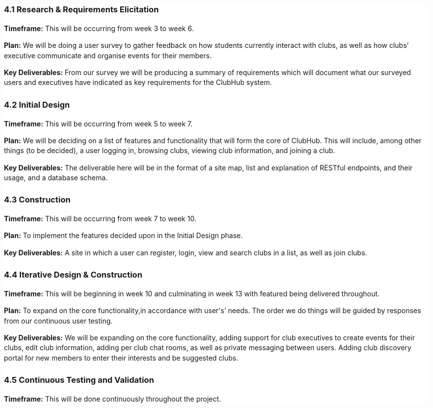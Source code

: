 ### 4.1 Research & Requirements Elicitation
**Timeframe:** 
This will be occurring from week 3 to week 6.

**Plan:**
We will be doing a user survey to gather feedback on how students currently interact with clubs, as well as how clubs’ executive communicate and organise events for their members.

**Key Deliverables:**
From our survey we will be producing a summary of requirements which will document what our surveyed users and executives have indicated as key requirements for the ClubHub system.

### 4.2 Initial Design
**Timeframe:**
This will be occurring from week 5 to week 7.

**Plan:** 
We will be deciding on a list of features and functionality that will form the core of ClubHub. This will include, among other things (to be decided), a user logging in, browsing clubs, viewing club information, and joining a club.

**Key Deliverables:** 
The deliverable here will be in the format of a site map, list and explanation of RESTful endpoints, and their usage, and a database schema.


### 4.3 Construction
**Timeframe:** 
This will be occurring from week 7 to week 10.

**Plan:** 
To implement the features decided upon in the Initial Design phase.

**Key Deliverables:** 
A site in which a user can register, login, view and search clubs in a list, as well as join clubs.


### 4.4 Iterative Design & Construction
**Timeframe:** 
This will be beginning in week 10 and culminating in week 13 with featured being delivered throughout.

**Plan:**
To expand on the core functionality,in accordance with user's’ needs. The order we do things will be guided by responses from our continuous user testing.

**Key Deliverables:**
We will be expanding on the core functionality, adding support for club executives to create events for their clubs, edit club information, adding per club chat rooms, as well as private messaging between users. Adding club discovery portal for new members to enter their interests and be suggested clubs.


### 4.5 Continuous Testing and Validation
**Timeframe:**
This will be done continuously throughout the project.
